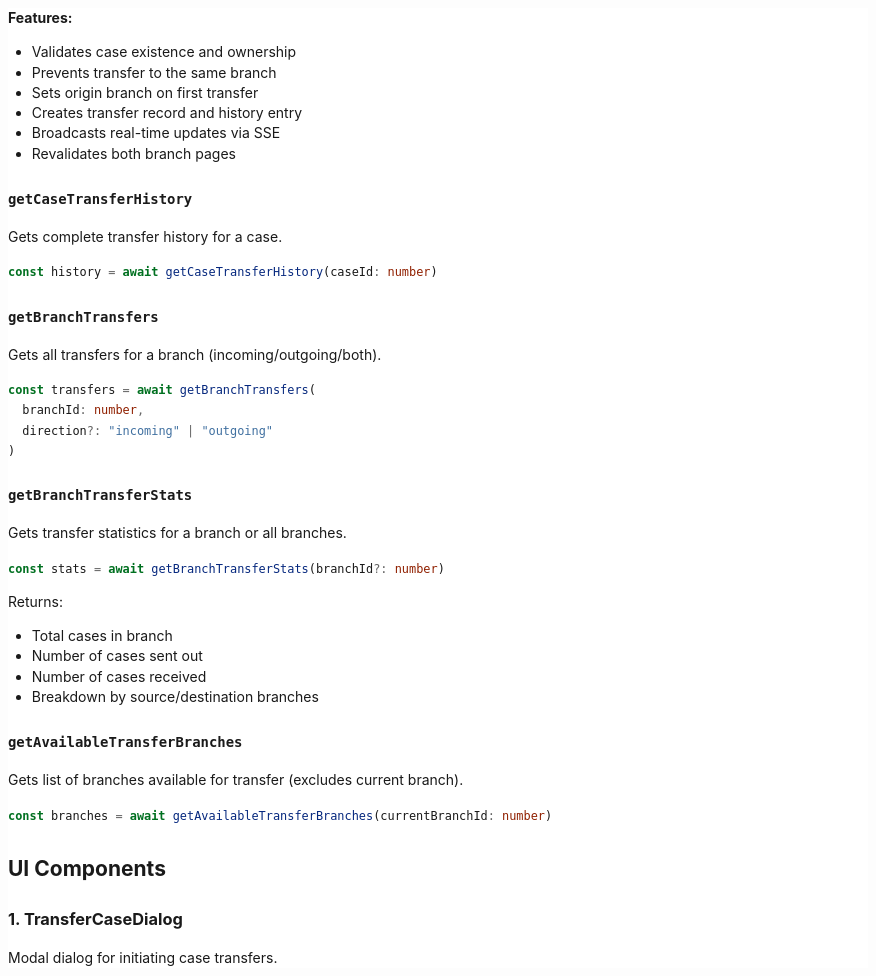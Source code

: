 **Features:**

- Validates case existence and ownership
- Prevents transfer to the same branch
- Sets origin branch on first transfer
- Creates transfer record and history entry
- Broadcasts real-time updates via SSE
- Revalidates both branch pages

### `getCaseTransferHistory`

Gets complete transfer history for a case.

```typescript
const history = await getCaseTransferHistory(caseId: number)
```

### `getBranchTransfers`

Gets all transfers for a branch (incoming/outgoing/both).

```typescript
const transfers = await getBranchTransfers(
  branchId: number,
  direction?: "incoming" | "outgoing"
)
```

### `getBranchTransferStats`

Gets transfer statistics for a branch or all branches.

```typescript
const stats = await getBranchTransferStats(branchId?: number)
```

Returns:

- Total cases in branch
- Number of cases sent out
- Number of cases received
- Breakdown by source/destination branches

### `getAvailableTransferBranches`

Gets list of branches available for transfer (excludes current branch).

```typescript
const branches = await getAvailableTransferBranches(currentBranchId: number)
```

## UI Components

### 1. TransferCaseDialog

Modal dialog for initiating case transfers.
